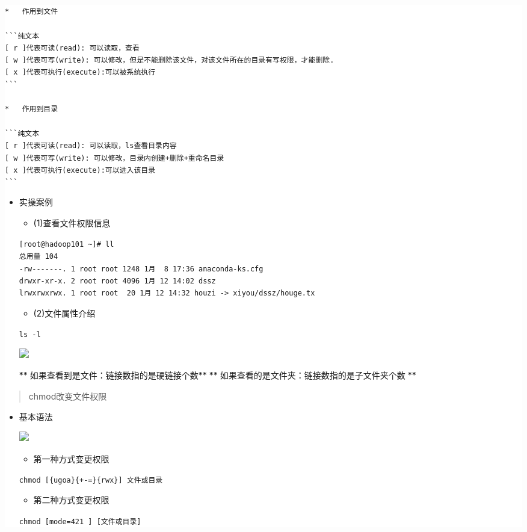    *   作用到文件

    ```纯文本
    [ r ]代表可读(read): 可以读取，查看
    ​[ w ]代表可写(write): 可以修改，但是不能删除该文件，对该文件所在的目录有写权限，才能删除.
    ​[ x ]代表可执行(execute):可以被系统执行
    ```

    *   作用到目录

    ```纯文本
    [ r ]代表可读(read): 可以读取，ls查看目录内容
    ​[ w ]代表可写(write): 可以修改，目录内创建+删除+重命名目录
    [ x ]代表可执行(execute):可以进入该目录
    ```

*   实操案例

    *   (1)查看文件权限信息

    ```纯文本
    [root@hadoop101 ~]# ll
    总用量 104
    -rw-------. 1 root root 1248 1月  8 17:36 anaconda-ks.cfg
    drwxr-xr-x. 2 root root 4096 1月 12 14:02 dssz
    lrwxrwxrwx. 1 root root  20 1月 12 14:32 houzi -> xiyou/dssz/houge.tx
    
    ```

    *   (2)文件属性介绍

    ```纯文本
    ls -l
    ```

    ![](image/q2_z9ymiP19Gd.png)

    \*\* 如果查看到是文件：链接数指的是硬链接个数\*\*
    \*\* 如果查看的是文件夹：链接数指的是子文件夹个数 \*\*​

> chmod改变文件权限

*   基本语法

    ![](image/q3_O5aKWKg3-u.png)

    *   第一种方式变更权限

    ```纯文本
    chmod [{ugoa}{+-=}{rwx}] 文件或目录
    ```

    *   第二种方式变更权限

    ```纯文本
    chmod [mode=421 ] [文件或目录]
    ```
